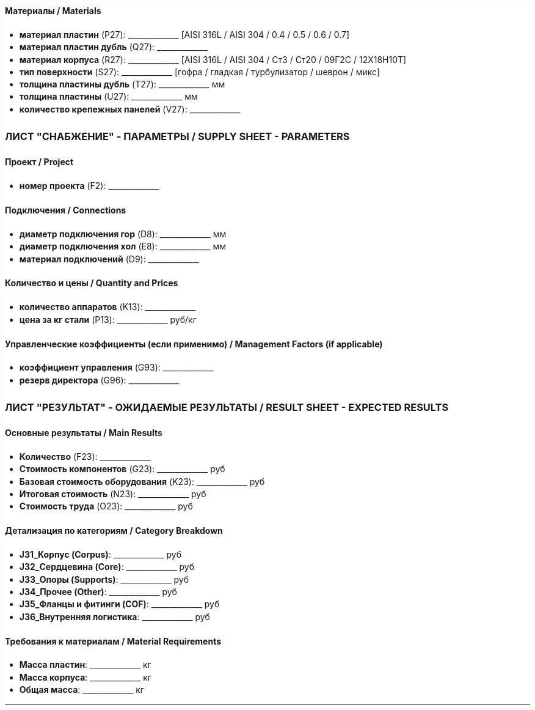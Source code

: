 #### Материалы / Materials
- **материал пластин** (P27): _____________ [AISI 316L / AISI 304 / 0.4 / 0.5 / 0.6 / 0.7]
- **материал пластин дубль** (Q27): _____________
- **материал корпуса** (R27): _____________ [AISI 316L / AISI 304 / Ст3 / Ст20 / 09Г2С / 12Х18Н10Т]
- **тип поверхности** (S27): _____________ [гофра / гладкая / турбулизатор / шеврон / микс]
- **толщина пластины дубль** (T27): _____________ мм
- **толщина пластины** (U27): _____________ мм
- **количество крепежных панелей** (V27): _____________

### ЛИСТ "СНАБЖЕНИЕ" - ПАРАМЕТРЫ / SUPPLY SHEET - PARAMETERS

#### Проект / Project
- **номер проекта** (F2): _____________

#### Подключения / Connections
- **диаметр подключения гор** (D8): _____________ мм
- **диаметр подключения хол** (E8): _____________ мм
- **материал подключений** (D9): _____________

#### Количество и цены / Quantity and Prices
- **количество аппаратов** (K13): _____________
- **цена за кг стали** (P13): _____________ руб/кг

#### Управленческие коэффициенты (если применимо) / Management Factors (if applicable)
- **коэффициент управления** (G93): _____________
- **резерв директора** (G96): _____________

### ЛИСТ "РЕЗУЛЬТАТ" - ОЖИДАЕМЫЕ РЕЗУЛЬТАТЫ / RESULT SHEET - EXPECTED RESULTS

#### Основные результаты / Main Results
- **Количество** (F23): _____________
- **Стоимость компонентов** (G23): _____________ руб
- **Базовая стоимость оборудования** (K23): _____________ руб
- **Итоговая стоимость** (N23): _____________ руб
- **Стоимость труда** (O23): _____________ руб

#### Детализация по категориям / Category Breakdown
- **J31_Корпус (Corpus)**: _____________ руб
- **J32_Сердцевина (Core)**: _____________ руб
- **J33_Опоры (Supports)**: _____________ руб
- **J34_Прочее (Other)**: _____________ руб
- **J35_Фланцы и фитинги (COF)**: _____________ руб
- **J36_Внутренняя логистика**: _____________ руб

#### Требования к материалам / Material Requirements
- **Масса пластин**: _____________ кг
- **Масса корпуса**: _____________ кг
- **Общая масса**: _____________ кг

---